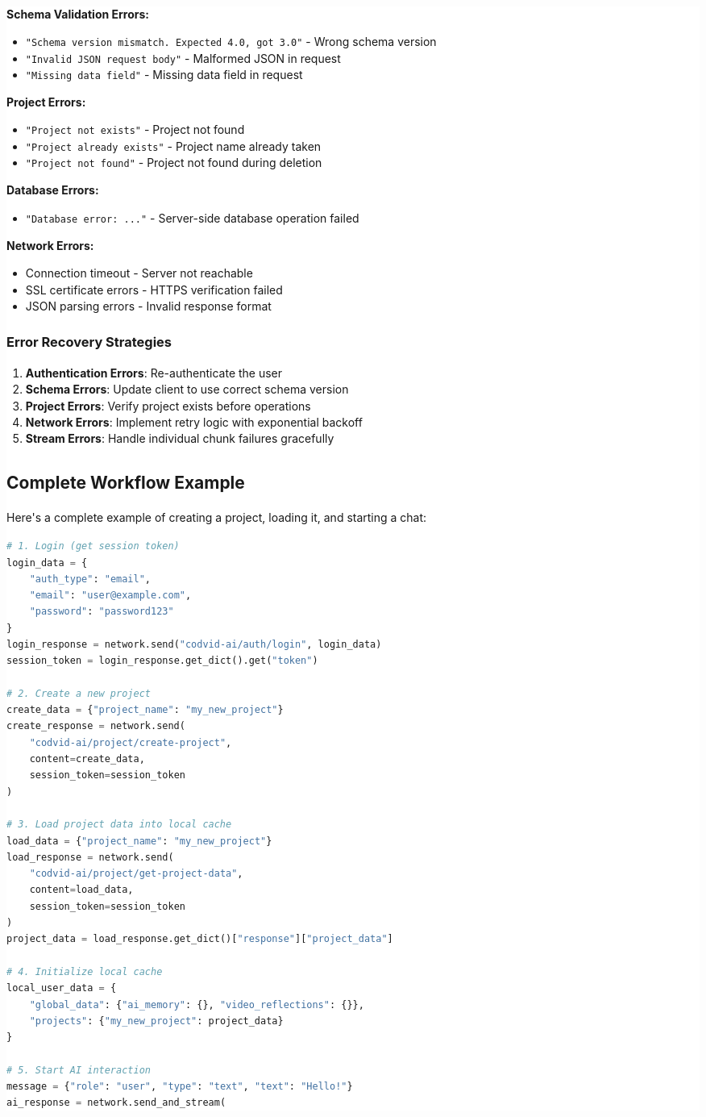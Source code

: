 **Schema Validation Errors:**
- `"Schema version mismatch. Expected 4.0, got 3.0"` - Wrong schema version
- `"Invalid JSON request body"` - Malformed JSON in request
- `"Missing data field"` - Missing data field in request

**Project Errors:**
- `"Project not exists"` - Project not found
- `"Project already exists"` - Project name already taken
- `"Project not found"` - Project not found during deletion

**Database Errors:**
- `"Database error: ..."` - Server-side database operation failed

**Network Errors:**
- Connection timeout - Server not reachable
- SSL certificate errors - HTTPS verification failed
- JSON parsing errors - Invalid response format

### Error Recovery Strategies

1. **Authentication Errors**: Re-authenticate the user
2. **Schema Errors**: Update client to use correct schema version
3. **Project Errors**: Verify project exists before operations
4. **Network Errors**: Implement retry logic with exponential backoff
5. **Stream Errors**: Handle individual chunk failures gracefully

## Complete Workflow Example

Here's a complete example of creating a project, loading it, and starting a chat:

```python
# 1. Login (get session token)
login_data = {
    "auth_type": "email",
    "email": "user@example.com", 
    "password": "password123"
}
login_response = network.send("codvid-ai/auth/login", login_data)
session_token = login_response.get_dict().get("token")

# 2. Create a new project
create_data = {"project_name": "my_new_project"}
create_response = network.send(
    "codvid-ai/project/create-project", 
    content=create_data, 
    session_token=session_token
)

# 3. Load project data into local cache
load_data = {"project_name": "my_new_project"}
load_response = network.send(
    "codvid-ai/project/get-project-data", 
    content=load_data, 
    session_token=session_token
)
project_data = load_response.get_dict()["response"]["project_data"]

# 4. Initialize local cache
local_user_data = {
    "global_data": {"ai_memory": {}, "video_reflections": {}},
    "projects": {"my_new_project": project_data}
}

# 5. Start AI interaction
message = {"role": "user", "type": "text", "text": "Hello!"}
ai_response = network.send_and_stream(
```